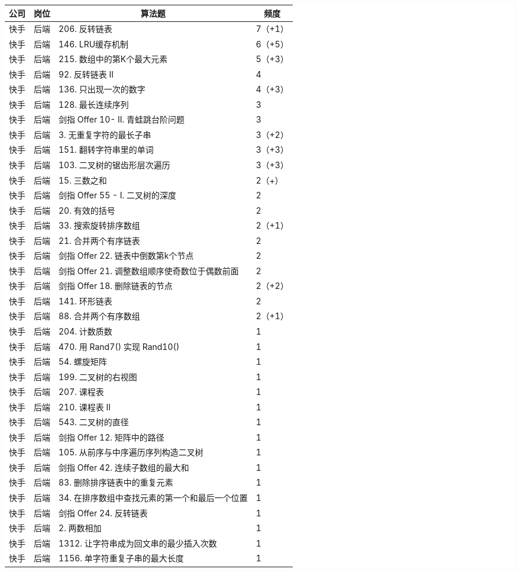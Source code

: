 | 公司 | 岗位 | 算法题                              | 频度    |
|----|----|----------------------------------|-------|
| 快手 | 后端 | 206. 反转链表                        | 7（+1） |
| 快手 | 后端 | 146. LRU缓存机制                     | 6（+5） |
| 快手 | 后端 | 215. 数组中的第K个最大元素                 | 5（+3） |
| 快手 | 后端 | 92. 反转链表 II                      | 4     |
| 快手 | 后端 | 136. 只出现一次的数字                    | 4（+3） |
| 快手 | 后端 | 128. 最长连续序列                      | 3     |
| 快手 | 后端 | 剑指 Offer 10- II. 青蛙跳台阶问题         | 3     |
| 快手 | 后端 | 3. 无重复字符的最长子串                    | 3（+2） |
| 快手 | 后端 | 151.  翻转字符串里的单词                  | 3（+3） |
| 快手 | 后端 | 103.  二叉树的锯齿形层次遍历                | 3（+3） |
| 快手 | 后端 | 15. 三数之和                         | 2（+）  |
| 快手 | 后端 | 剑指 Offer 55 - I. 二叉树的深度          | 2     |
| 快手 | 后端 | 20. 有效的括号                        | 2     |
| 快手 | 后端 | 33. 搜索旋转排序数组                     | 2（+1） |
| 快手 | 后端 | 21. 合并两个有序链表                     | 2     |
| 快手 | 后端 | 剑指 Offer 22. 链表中倒数第k个节点          | 2     |
| 快手 | 后端 | 剑指 Offer 21. 调整数组顺序使奇数位于偶数前面     | 2     |
| 快手 | 后端 | 剑指  Offer 18. 删除链表的节点            | 2（+2） |
| 快手 | 后端 | 141. 环形链表                        | 2     |
| 快手 | 后端 | 88. 合并两个有序数组                     | 2（+1） |
| 快手 | 后端 | 204. 计数质数                        | 1     |
| 快手 | 后端 | 470. 用 Rand7() 实现 Rand10()       | 1     |
| 快手 | 后端 | 54. 螺旋矩阵                         | 1     |
| 快手 | 后端 | 199. 二叉树的右视图                     | 1     |
| 快手 | 后端 | 207. 课程表                         | 1     |
| 快手 | 后端 | 210. 课程表 II                      | 1     |
| 快手 | 后端 | 543. 二叉树的直径                      | 1     |
| 快手 | 后端 | 剑指 Offer 12. 矩阵中的路径              | 1     |
| 快手 | 后端 | 105. 从前序与中序遍历序列构造二叉树             | 1     |
| 快手 | 后端 | 剑指 Offer 42. 连续子数组的最大和           | 1     |
| 快手 | 后端 | 83. 删除排序链表中的重复元素                 | 1     |
| 快手 | 后端 | 34. 在排序数组中查找元素的第一个和最后一个位置        | 1     |
| 快手 | 后端 | 剑指 Offer 24. 反转链表                | 1     |
| 快手 | 后端 | 2. 两数相加                          | 1     |
| 快手 | 后端 | 1312. 让字符串成为回文串的最少插入次数           | 1     |
| 快手 | 后端 | 1156. 单字符重复子串的最大长度               | 1     |
